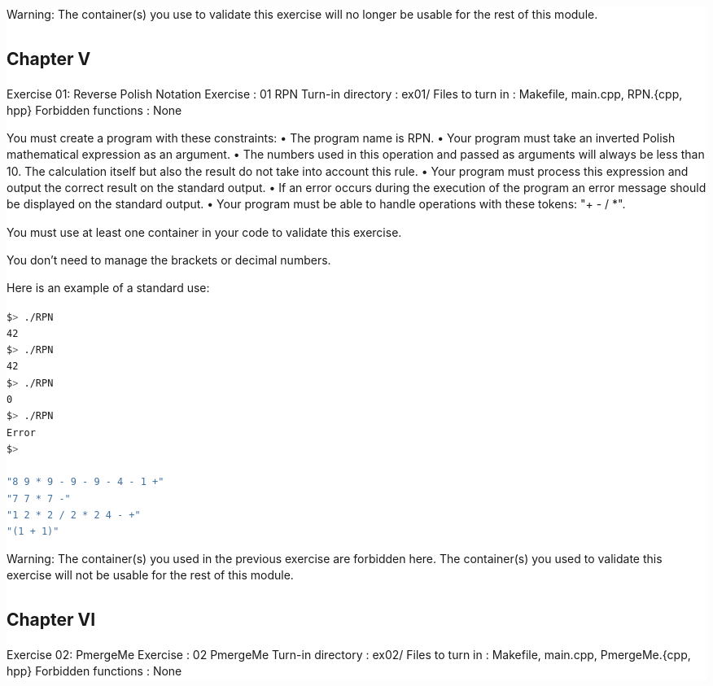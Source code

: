 Warning: The container(s) you use to validate this exercise will no longer be usable for the rest of this module.

## Chapter V

Exercise 01: Reverse Polish Notation
Exercise : 01
RPN
Turn-in directory : ex01/
Files to turn in : Makefile, main.cpp, RPN.{cpp, hpp}
Forbidden functions : None

You must create a program with these constraints:
• The program name is RPN.
• Your program must take an inverted Polish mathematical expression as an argument.
• The numbers used in this operation and passed as arguments will always be less
than 10. The calculation itself but also the result do not take into account this rule.
• Your program must process this expression and output the correct result on the
standard output.
• If an error occurs during the execution of the program an error message should be
displayed on the standard output.
• Your program must be able to handle operations with these tokens: "+ - / \*".

You must use at least one container in your code to validate this
exercise.

You don’t need to manage the brackets or decimal numbers.

Here is an example of a standard use:

```bash
$> ./RPN
42
$> ./RPN
42
$> ./RPN
0
$> ./RPN
Error
$>

"8 9 * 9 - 9 - 9 - 4 - 1 +"
"7 7 * 7 -"
"1 2 * 2 / 2 * 2 4 - +"
"(1 + 1)"
```

Warning: The container(s) you used in the previous exercise are
forbidden here. The container(s) you used to validate this exercise
will not be usable for the rest of this module.

## Chapter VI

Exercise 02: PmergeMe
Exercise : 02
PmergeMe
Turn-in directory : ex02/
Files to turn in : Makefile, main.cpp, PmergeMe.{cpp, hpp}
Forbidden functions : None
